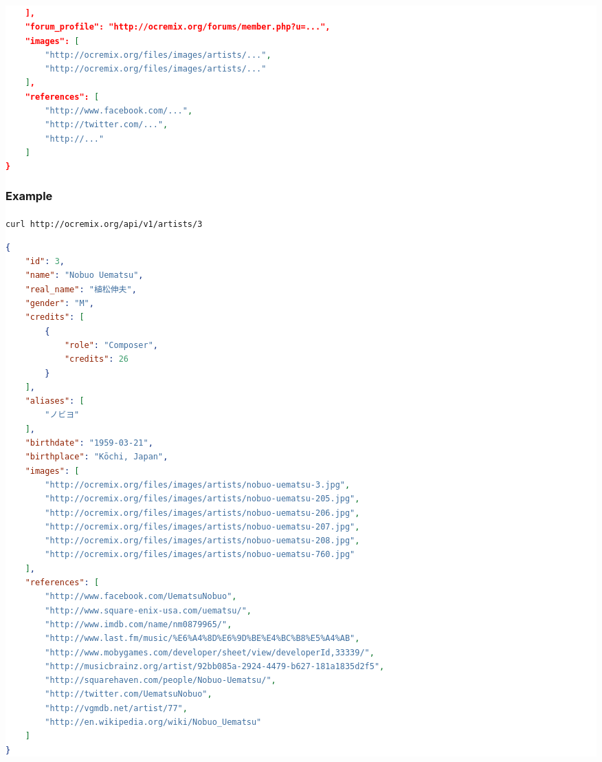 ```json
    ],
    "forum_profile": "http://ocremix.org/forums/member.php?u=...",
    "images": [
        "http://ocremix.org/files/images/artists/...",
        "http://ocremix.org/files/images/artists/..."
    ],
    "references": [
        "http://www.facebook.com/...",
        "http://twitter.com/...",
        "http://..."
    ]
}
```

### Example

`curl http://ocremix.org/api/v1/artists/3`

```json
{
    "id": 3,
    "name": "Nobuo Uematsu",
    "real_name": "植松伸夫",
    "gender": "M",
    "credits": [
        {
            "role": "Composer",
            "credits": 26
        }
    ],
    "aliases": [
        "ノビヨ"
    ],
    "birthdate": "1959-03-21",
    "birthplace": "Kōchi, Japan",
    "images": [
        "http://ocremix.org/files/images/artists/nobuo-uematsu-3.jpg",
        "http://ocremix.org/files/images/artists/nobuo-uematsu-205.jpg",
        "http://ocremix.org/files/images/artists/nobuo-uematsu-206.jpg",
        "http://ocremix.org/files/images/artists/nobuo-uematsu-207.jpg",
        "http://ocremix.org/files/images/artists/nobuo-uematsu-208.jpg",
        "http://ocremix.org/files/images/artists/nobuo-uematsu-760.jpg"
    ],
    "references": [
        "http://www.facebook.com/UematsuNobuo",
        "http://www.square-enix-usa.com/uematsu/",
        "http://www.imdb.com/name/nm0879965/",
        "http://www.last.fm/music/%E6%A4%8D%E6%9D%BE%E4%BC%B8%E5%A4%AB",
        "http://www.mobygames.com/developer/sheet/view/developerId,33339/",
        "http://musicbrainz.org/artist/92bb085a-2924-4479-b627-181a1835d2f5",
        "http://squarehaven.com/people/Nobuo-Uematsu/",
        "http://twitter.com/UematsuNobuo",
        "http://vgmdb.net/artist/77",
        "http://en.wikipedia.org/wiki/Nobuo_Uematsu"
    ]
}
```
